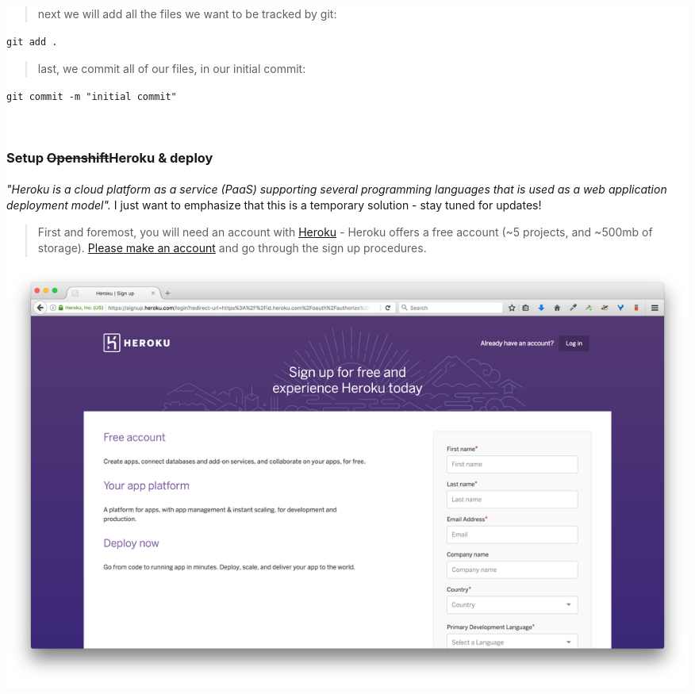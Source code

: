 > next we will add all the files we want to be tracked by git:

```
git add .
```

> last, we commit all of our files, in our initial commit:

```
git commit -m "initial commit"
```





<br>

### Setup <strike>Openshift</strike>Heroku & deploy




*"Heroku is a cloud platform as a service (PaaS) supporting several programming languages that is used as a web application deployment model".* I just want to emphasize that this is a temporary solution - stay tuned for updates!

> First and foremost, you will need an account with [Heroku](https://dashboard.heroku.com/) - Heroku offers a free account (~5 projects, and ~500mb of storage). [Please make an account](https://dashboard.heroku.com/) and go through the sign up procedures.

![](assets/images/heroku-signup.png)
